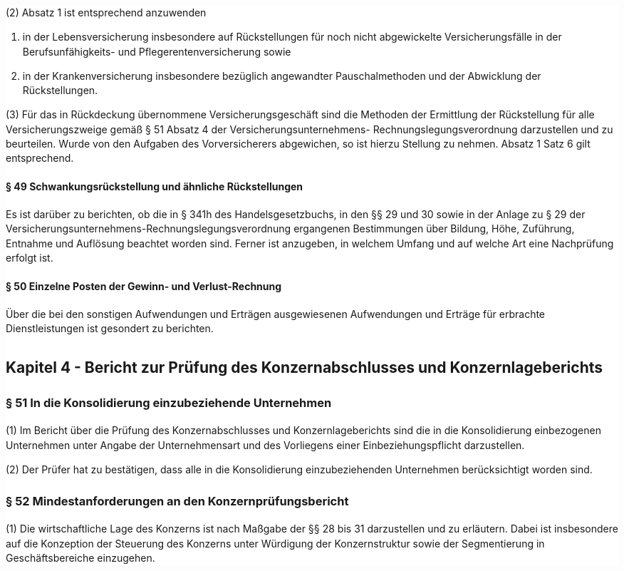 (2) Absatz 1 ist entsprechend anzuwenden

1.  in der Lebensversicherung insbesondere auf Rückstellungen für noch
    nicht abgewickelte Versicherungsfälle in der Berufsunfähigkeits- und
    Pflegerentenversicherung sowie


2.  in der Krankenversicherung insbesondere bezüglich angewandter
    Pauschalmethoden und der Abwicklung der Rückstellungen.




(3) Für das in Rückdeckung übernommene Versicherungsgeschäft sind die
Methoden der Ermittlung der Rückstellung für alle Versicherungszweige
gemäß § 51 Absatz 4 der Versicherungsunternehmens-
Rechnungslegungsverordnung darzustellen und zu beurteilen. Wurde von
den Aufgaben des Vorversicherers abgewichen, so ist hierzu Stellung zu
nehmen. Absatz 1 Satz 6 gilt entsprechend.


#### § 49 Schwankungsrückstellung und ähnliche Rückstellungen

Es ist darüber zu berichten, ob die in § 341h des Handelsgesetzbuchs,
in den §§ 29 und 30 sowie in der Anlage zu § 29 der
Versicherungsunternehmens-Rechnungslegungsverordnung ergangenen
Bestimmungen über Bildung, Höhe, Zuführung, Entnahme und Auflösung
beachtet worden sind. Ferner ist anzugeben, in welchem Umfang und auf
welche Art eine Nachprüfung erfolgt ist.


#### § 50 Einzelne Posten der Gewinn- und Verlust-Rechnung

Über die bei den sonstigen Aufwendungen und Erträgen ausgewiesenen
Aufwendungen und Erträge für erbrachte Dienstleistungen ist gesondert
zu berichten.


## Kapitel 4 - Bericht zur Prüfung des Konzernabschlusses und Konzernlageberichts


### § 51 In die Konsolidierung einzubeziehende Unternehmen

(1) Im Bericht über die Prüfung des Konzernabschlusses und
Konzernlageberichts sind die in die Konsolidierung einbezogenen
Unternehmen unter Angabe der Unternehmensart und des Vorliegens einer
Einbeziehungspflicht darzustellen.

(2) Der Prüfer hat zu bestätigen, dass alle in die Konsolidierung
einzubeziehenden Unternehmen berücksichtigt worden sind.


### § 52 Mindestanforderungen an den Konzernprüfungsbericht

(1) Die wirtschaftliche Lage des Konzerns ist nach Maßgabe der §§ 28
bis 31 darzustellen und zu erläutern. Dabei ist insbesondere auf die
Konzeption der Steuerung des Konzerns unter Würdigung der
Konzernstruktur sowie der Segmentierung in Geschäftsbereiche
einzugehen.
